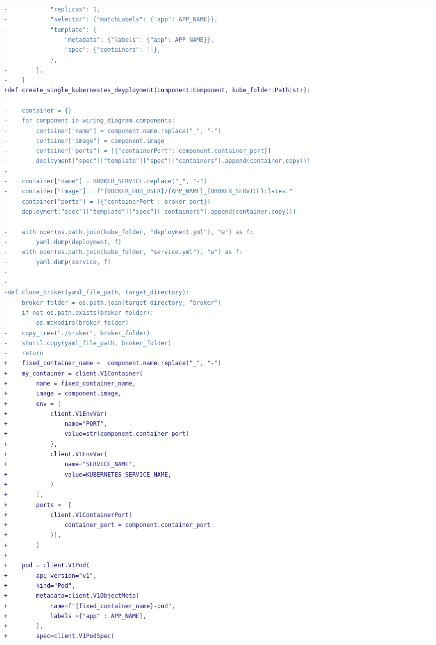 ```diff
-            "replicas": 1,
-            "selector": {"matchLabels": {"app": APP_NAME}},
-            "template": {
-                "metadata": {"labels": {"app": APP_NAME}},
-                "spec": {"containers": []},
-            },
-        },
-    }
+def create_single_kubernestes_deyployment(component:Component, kube_folder:Path|str):
 
-    container = {}
-    for component in wiring_diagram.components:
-        container["name"] = component.name.replace("_", "-")
-        container["image"] = component.image
-        container["ports"] = [{"containerPort": component.container_port}]
-        deployment["spec"]["template"]["spec"]["containers"].append(container.copy())
-
-    container["name"] = BROKER_SERVICE.replace("_", "-")
-    container["image"] = f"{DOCKER_HUB_USER}/{APP_NAME}_{BROKER_SERVICE}:latest"
-    container["ports"] = [{"containerPort": broker_port}]
-    deployment["spec"]["template"]["spec"]["containers"].append(container.copy())
-
-    with open(os.path.join(kube_folder, "deployment.yml"), "w") as f:
-        yaml.dump(deployment, f)
-    with open(os.path.join(kube_folder, "service.yml"), "w") as f:
-        yaml.dump(service, f)
-
-
-def clone_broker(yaml_file_path, target_directory):
-    broker_folder = os.path.join(target_directory, "broker")
-    if not os.path.exists(broker_folder):
-        os.makedirs(broker_folder)
-    copy_tree("./broker", broker_folder)
-    shutil.copy(yaml_file_path, broker_folder)
-    return
+    fixed_container_name =  component.name.replace("_", "-")
+    my_container = client.V1Container(            
+        name = fixed_container_name,
+        image = component.image,
+        env = [
+            client.V1EnvVar(
+                name="PORT", 
+                value=str(component.container_port)
+            ),
+            client.V1EnvVar(
+                name="SERVICE_NAME", 
+                value=KUBERNETES_SERVICE_NAME,
+            )
+        ],
+        ports =  [
+            client.V1ContainerPort(
+                container_port = component.container_port
+            )],
+        )
+    
+    pod = client.V1Pod(
+        api_version="v1",
+        kind="Pod",
+        metadata=client.V1ObjectMeta(
+            name=f"{fixed_container_name}-pod",
+            labels ={"app" : APP_NAME},
+        ),
+        spec=client.V1PodSpec(
```